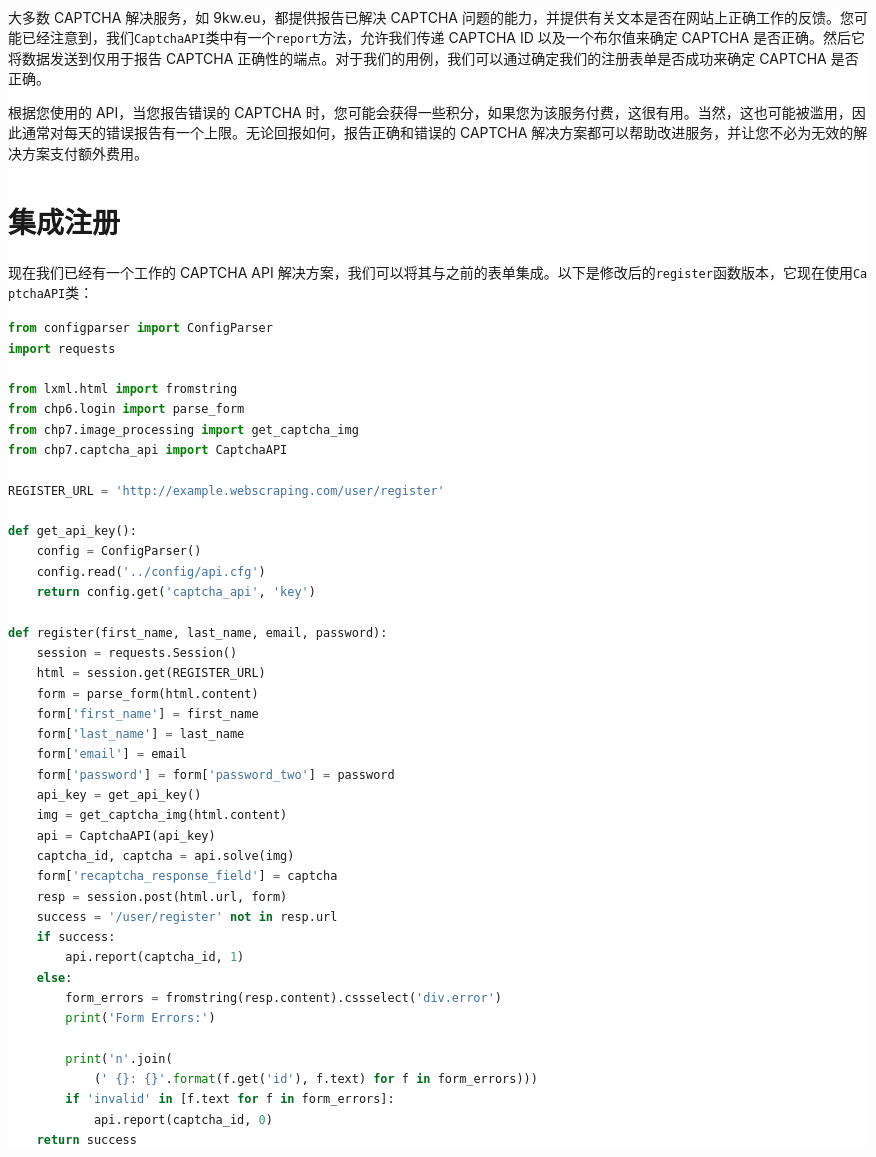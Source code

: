 大多数 CAPTCHA 解决服务，如 9kw.eu，都提供报告已解决 CAPTCHA 问题的能力，并提供有关文本是否在网站上正确工作的反馈。您可能已经注意到，我们`CaptchaAPI`类中有一个`report`方法，允许我们传递 CAPTCHA ID 以及一个布尔值来确定 CAPTCHA 是否正确。然后它将数据发送到仅用于报告 CAPTCHA 正确性的端点。对于我们的用例，我们可以通过确定我们的注册表单是否成功来确定 CAPTCHA 是否正确。

根据您使用的 API，当您报告错误的 CAPTCHA 时，您可能会获得一些积分，如果您为该服务付费，这很有用。当然，这也可能被滥用，因此通常对每天的错误报告有一个上限。无论回报如何，报告正确和错误的 CAPTCHA 解决方案都可以帮助改进服务，并让您不必为无效的解决方案支付额外费用。

# 集成注册

现在我们已经有一个工作的 CAPTCHA API 解决方案，我们可以将其与之前的表单集成。以下是修改后的`register`函数版本，它现在使用`CaptchaAPI`类：

```py
from configparser import ConfigParser
import requests

from lxml.html import fromstring
from chp6.login import parse_form
from chp7.image_processing import get_captcha_img
from chp7.captcha_api import CaptchaAPI

REGISTER_URL = 'http://example.webscraping.com/user/register'

def get_api_key():
    config = ConfigParser()
    config.read('../config/api.cfg')
    return config.get('captcha_api', 'key')

def register(first_name, last_name, email, password):
    session = requests.Session()
    html = session.get(REGISTER_URL)
    form = parse_form(html.content)
    form['first_name'] = first_name
    form['last_name'] = last_name
    form['email'] = email
    form['password'] = form['password_two'] = password
    api_key = get_api_key()
    img = get_captcha_img(html.content)
    api = CaptchaAPI(api_key)
    captcha_id, captcha = api.solve(img)
    form['recaptcha_response_field'] = captcha
    resp = session.post(html.url, form)
    success = '/user/register' not in resp.url
    if success:
        api.report(captcha_id, 1)
    else:
        form_errors = fromstring(resp.content).cssselect('div.error')
        print('Form Errors:')

        print('n'.join(
            (' {}: {}'.format(f.get('id'), f.text) for f in form_errors)))
        if 'invalid' in [f.text for f in form_errors]:
            api.report(captcha_id, 0)
    return success

```
